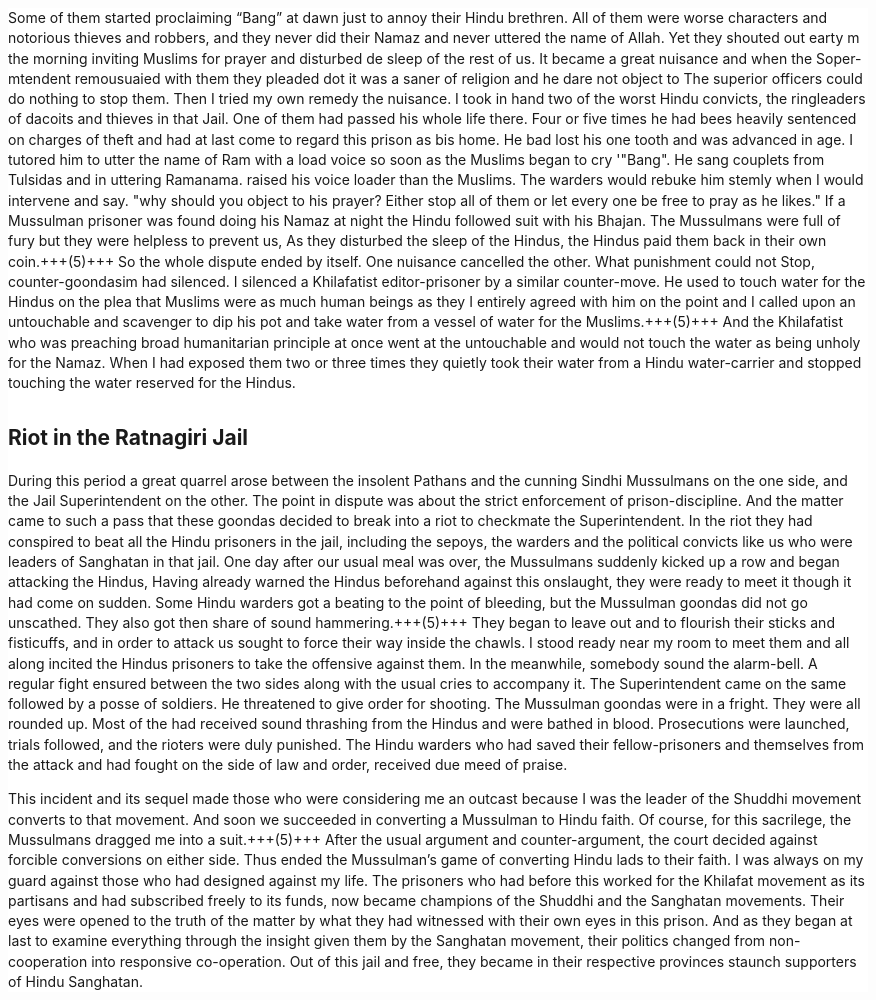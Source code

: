 Some of them started proclaiming “Bang” at dawn just to annoy their Hindu brethren. All of them were worse characters and notorious thieves and robbers, and they never did their Namaz and never uttered the name of Allah. Yet they shouted out earty m the morning inviting Muslims for prayer and disturbed de sleep of the rest of us. It became a great nuisance and when the Soper- mtendent remousuaied with them they pleaded dot it was a saner of religion and he dare not object to The superior officers could do nothing to stop them. Then I tried my own remedy the nuisance. I took in hand two of the worst Hindu convicts, the ringleaders of dacoits and thieves in that Jail. One of them had passed his whole life there. Four or five times he had bees heavily sentenced on charges of theft and had at last come to regard this prison as bis home. He bad lost his one tooth and was advanced in age. I tutored him to utter the name of Ram with a load voice so soon as the Muslims began to cry '"Bang". He sang couplets from Tulsidas and in uttering Ramanama. raised his voice loader than the Muslims. The warders would rebuke him stemly when I would intervene and say. "why should you object to his prayer? Either stop all of them or let every one be free to pray as he likes." If a Mussulman prisoner was found doing his Namaz at night the Hindu followed suit with his Bhajan. The Mussulmans were full of fury but they were helpless to prevent us, As they disturbed the sleep of the Hindus, the Hindus paid them back in their own coin.+++(5)+++ So the whole dispute ended by itself. One nuisance cancelled the other. What punishment could not Stop, counter-goondasim had silenced. I silenced a Khilafatist editor-prisoner by a similar counter-move. He used to touch water for the Hindus on the plea that Muslims were as much human beings as they I entirely agreed with him on the point and I called upon an untouchable and scavenger to dip his pot and take water from a vessel of water for the Muslims.+++(5)+++ And the Khilafatist who was preaching broad humanitarian principle at once went at the untouchable and would not touch the water as being unholy for the Namaz. When I had exposed them two or three times they quietly took their water from a Hindu water-carrier and stopped touching the water reserved for the Hindus.

## Riot in the Ratnagiri Jail

During this period a great quarrel arose between the insolent Pathans and the cunning Sindhi Mussulmans on the one side, and the Jail Superintendent on the other. The point in dispute was about the strict enforcement of prison-discipline. And the matter came to such a pass that these goondas decided to break into a riot to checkmate the Superintendent. In the riot they had conspired to beat all the Hindu prisoners in the jail, including the sepoys, the warders and the political convicts like us who were leaders of Sanghatan in that jail. One day after our usual meal was over, the Mussulmans suddenly kicked up a row and began attacking the Hindus, Having already warned the Hindus beforehand against this onslaught, they were ready to meet it though it had come on sudden. Some Hindu warders got a beating to the point of bleeding, but the Mussulman goondas did not go unscathed. They also got then share of sound hammering.+++(5)+++ They began to leave out and to flourish their sticks and fisticuffs, and in order to attack us sought to force their way inside the chawls. I stood ready near my room to meet them and all along incited the Hindus prisoners to take the offensive against them. In the meanwhile, somebody sound the alarm-bell. A regular fight ensured between the two sides along with the usual cries to accompany it. The Superintendent came on the same followed by a posse of soldiers. He threatened to give order for shooting. The Mussulman goondas were in a fright. They were all rounded up. Most of the had received sound thrashing from the Hindus and were bathed in blood. Prosecutions were launched, trials followed, and the rioters were duly punished. The Hindu warders who had saved their fellow-prisoners and themselves from the attack and had fought on the side of law and order, received due meed of praise.

This incident and its sequel made those who were considering me an outcast because I was the leader of the Shuddhi movement converts to that movement. And soon we succeeded in converting a Mussulman to Hindu faith. Of course, for this sacrilege, the Mussulmans dragged me into a suit.+++(5)+++ After the usual argument and counter-argument, the court decided against forcible conversions on either side. Thus ended the Mussulman’s game of converting Hindu lads to their faith. I was always on my guard against those who had designed against my life. The prisoners who had before this worked for the Khilafat movement as its partisans and had subscribed freely to its funds, now became champions of the Shuddhi and the Sanghatan movements. Their eyes were opened to the truth of the matter by what they had witnessed with their own eyes in this prison. And as they began at last to examine everything through the insight given them by the Sanghatan movement, their politics changed from non-cooperation into responsive co-operation. Out of this jail and free, they became in their respective provinces staunch supporters of Hindu Sanghatan.
